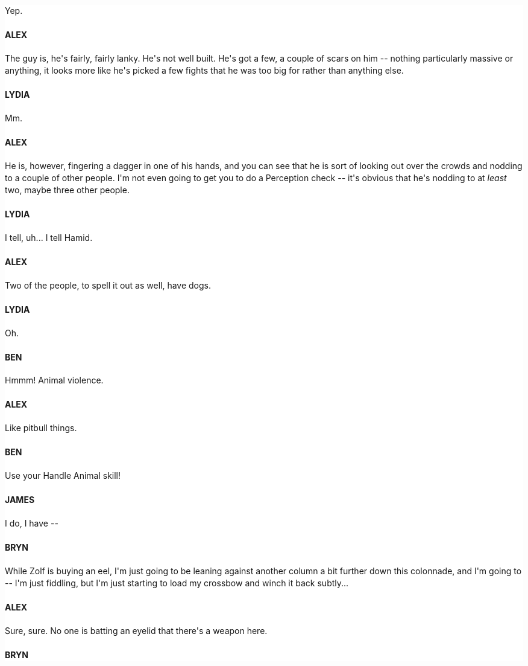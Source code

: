 Yep. 

#### ALEX

The guy is, he's fairly, fairly lanky. He's not well built. He's got a few, a couple of scars on him -- nothing particularly massive or anything, it looks more like he's picked a few fights that he was too big for rather than anything else.

#### LYDIA

Mm.

#### ALEX

He is, however, fingering a dagger in one of his hands, and you can see that he is sort of looking out over the crowds and nodding to a couple of other people. I'm not even going to get you to do a Perception check -- it's obvious that he's nodding to at *least* two, maybe three other people.

#### LYDIA

I tell, uh... I tell Hamid.

#### ALEX

Two of the people, to spell it out as well, have dogs.

#### LYDIA

Oh.

#### BEN

Hmmm! Animal violence.

#### ALEX

Like pitbull things. 

#### BEN

Use your Handle Animal skill!

#### JAMES

I do, I have --

#### BRYN

While Zolf is buying an eel, I'm just going to be leaning against another column a bit further down this colonnade, and I'm going to -- I'm just fiddling, but I'm just starting to load my crossbow and winch it back subtly...

#### ALEX

Sure, sure. No one is batting an eyelid that there's a weapon here. 

#### BRYN
